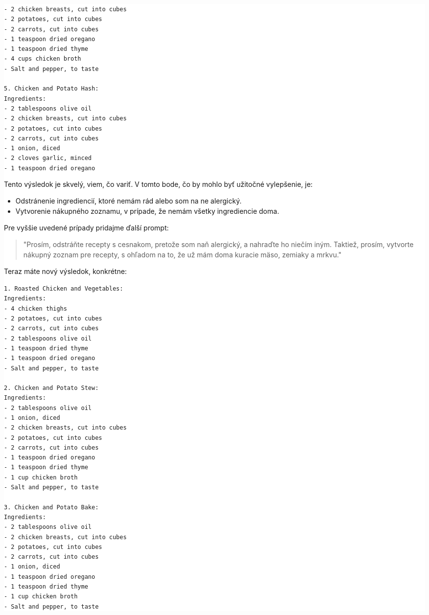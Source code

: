 ```output
- 2 chicken breasts, cut into cubes
- 2 potatoes, cut into cubes
- 2 carrots, cut into cubes
- 1 teaspoon dried oregano
- 1 teaspoon dried thyme
- 4 cups chicken broth
- Salt and pepper, to taste

5. Chicken and Potato Hash:
Ingredients:
- 2 tablespoons olive oil
- 2 chicken breasts, cut into cubes
- 2 potatoes, cut into cubes
- 2 carrots, cut into cubes
- 1 onion, diced
- 2 cloves garlic, minced
- 1 teaspoon dried oregano
```

Tento výsledok je skvelý, viem, čo variť. V tomto bode, čo by mohlo byť užitočné vylepšenie, je:

- Odstránenie ingrediencií, ktoré nemám rád alebo som na ne alergický.
- Vytvorenie nákupného zoznamu, v prípade, že nemám všetky ingrediencie doma.

Pre vyššie uvedené prípady pridajme ďalší prompt:

> "Prosím, odstráňte recepty s cesnakom, pretože som naň alergický, a nahraďte ho niečím iným. Taktiež, prosím, vytvorte nákupný zoznam pre recepty, s ohľadom na to, že už mám doma kuracie mäso, zemiaky a mrkvu."

Teraz máte nový výsledok, konkrétne:

```output
1. Roasted Chicken and Vegetables:
Ingredients:
- 4 chicken thighs
- 2 potatoes, cut into cubes
- 2 carrots, cut into cubes
- 2 tablespoons olive oil
- 1 teaspoon dried thyme
- 1 teaspoon dried oregano
- Salt and pepper, to taste

2. Chicken and Potato Stew:
Ingredients:
- 2 tablespoons olive oil
- 1 onion, diced
- 2 chicken breasts, cut into cubes
- 2 potatoes, cut into cubes
- 2 carrots, cut into cubes
- 1 teaspoon dried oregano
- 1 teaspoon dried thyme
- 1 cup chicken broth
- Salt and pepper, to taste

3. Chicken and Potato Bake:
Ingredients:
- 2 tablespoons olive oil
- 2 chicken breasts, cut into cubes
- 2 potatoes, cut into cubes
- 2 carrots, cut into cubes
- 1 onion, diced
- 1 teaspoon dried oregano
- 1 teaspoon dried thyme
- 1 cup chicken broth
- Salt and pepper, to taste
```